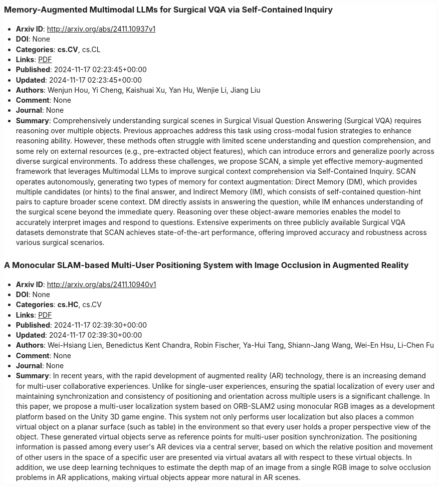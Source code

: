 

### Memory-Augmented Multimodal LLMs for Surgical VQA via Self-Contained Inquiry
- **Arxiv ID**: http://arxiv.org/abs/2411.10937v1
- **DOI**: None
- **Categories**: **cs.CV**, cs.CL
- **Links**: [PDF](http://arxiv.org/pdf/2411.10937v1)
- **Published**: 2024-11-17 02:23:45+00:00
- **Updated**: 2024-11-17 02:23:45+00:00
- **Authors**: Wenjun Hou, Yi Cheng, Kaishuai Xu, Yan Hu, Wenjie Li, Jiang Liu
- **Comment**: None
- **Journal**: None
- **Summary**: Comprehensively understanding surgical scenes in Surgical Visual Question Answering (Surgical VQA) requires reasoning over multiple objects. Previous approaches address this task using cross-modal fusion strategies to enhance reasoning ability. However, these methods often struggle with limited scene understanding and question comprehension, and some rely on external resources (e.g., pre-extracted object features), which can introduce errors and generalize poorly across diverse surgical environments. To address these challenges, we propose SCAN, a simple yet effective memory-augmented framework that leverages Multimodal LLMs to improve surgical context comprehension via Self-Contained Inquiry. SCAN operates autonomously, generating two types of memory for context augmentation: Direct Memory (DM), which provides multiple candidates (or hints) to the final answer, and Indirect Memory (IM), which consists of self-contained question-hint pairs to capture broader scene context. DM directly assists in answering the question, while IM enhances understanding of the surgical scene beyond the immediate query. Reasoning over these object-aware memories enables the model to accurately interpret images and respond to questions. Extensive experiments on three publicly available Surgical VQA datasets demonstrate that SCAN achieves state-of-the-art performance, offering improved accuracy and robustness across various surgical scenarios.



### A Monocular SLAM-based Multi-User Positioning System with Image Occlusion in Augmented Reality
- **Arxiv ID**: http://arxiv.org/abs/2411.10940v1
- **DOI**: None
- **Categories**: **cs.HC**, cs.CV
- **Links**: [PDF](http://arxiv.org/pdf/2411.10940v1)
- **Published**: 2024-11-17 02:39:30+00:00
- **Updated**: 2024-11-17 02:39:30+00:00
- **Authors**: Wei-Hsiang Lien, Benedictus Kent Chandra, Robin Fischer, Ya-Hui Tang, Shiann-Jang Wang, Wei-En Hsu, Li-Chen Fu
- **Comment**: None
- **Journal**: None
- **Summary**: In recent years, with the rapid development of augmented reality (AR) technology, there is an increasing demand for multi-user collaborative experiences. Unlike for single-user experiences, ensuring the spatial localization of every user and maintaining synchronization and consistency of positioning and orientation across multiple users is a significant challenge. In this paper, we propose a multi-user localization system based on ORB-SLAM2 using monocular RGB images as a development platform based on the Unity 3D game engine. This system not only performs user localization but also places a common virtual object on a planar surface (such as table) in the environment so that every user holds a proper perspective view of the object. These generated virtual objects serve as reference points for multi-user position synchronization. The positioning information is passed among every user's AR devices via a central server, based on which the relative position and movement of other users in the space of a specific user are presented via virtual avatars all with respect to these virtual objects. In addition, we use deep learning techniques to estimate the depth map of an image from a single RGB image to solve occlusion problems in AR applications, making virtual objects appear more natural in AR scenes.
